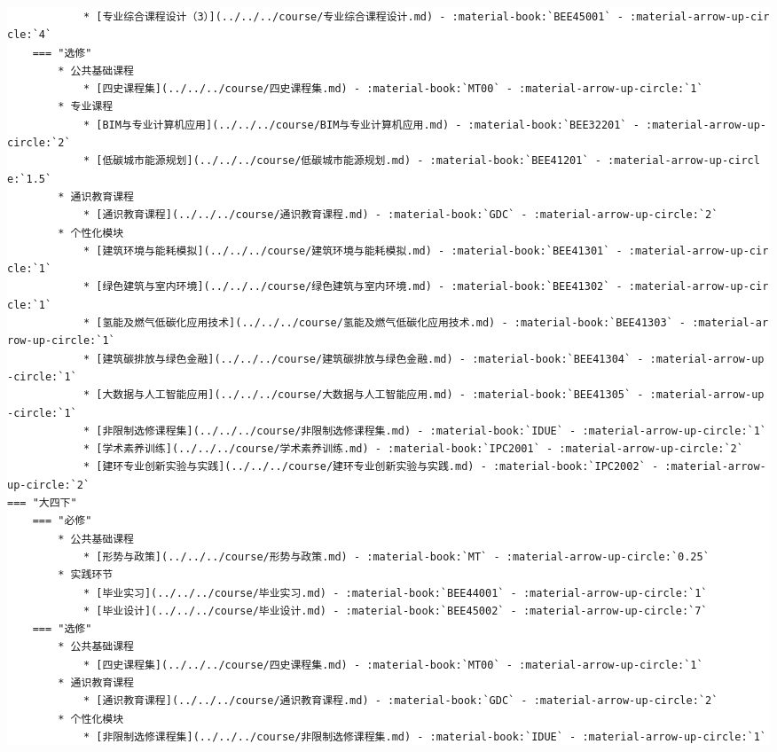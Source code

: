                 * [专业综合课程设计（3）](../../../course/专业综合课程设计.md) - :material-book:`BEE45001` - :material-arrow-up-circle:`4`  
        === "选修"  
            * 公共基础课程
                * [四史课程集](../../../course/四史课程集.md) - :material-book:`MT00` - :material-arrow-up-circle:`1`  
            * 专业课程
                * [BIM与专业计算机应用](../../../course/BIM与专业计算机应用.md) - :material-book:`BEE32201` - :material-arrow-up-circle:`2`  
                * [低碳城市能源规划](../../../course/低碳城市能源规划.md) - :material-book:`BEE41201` - :material-arrow-up-circle:`1.5`  
            * 通识教育课程
                * [通识教育课程](../../../course/通识教育课程.md) - :material-book:`GDC` - :material-arrow-up-circle:`2`  
            * 个性化模块
                * [建筑环境与能耗模拟](../../../course/建筑环境与能耗模拟.md) - :material-book:`BEE41301` - :material-arrow-up-circle:`1`  
                * [绿色建筑与室内环境](../../../course/绿色建筑与室内环境.md) - :material-book:`BEE41302` - :material-arrow-up-circle:`1`  
                * [氢能及燃气低碳化应用技术](../../../course/氢能及燃气低碳化应用技术.md) - :material-book:`BEE41303` - :material-arrow-up-circle:`1`  
                * [建筑碳排放与绿色金融](../../../course/建筑碳排放与绿色金融.md) - :material-book:`BEE41304` - :material-arrow-up-circle:`1`  
                * [大数据与人工智能应用](../../../course/大数据与人工智能应用.md) - :material-book:`BEE41305` - :material-arrow-up-circle:`1`  
                * [非限制选修课程集](../../../course/非限制选修课程集.md) - :material-book:`IDUE` - :material-arrow-up-circle:`1`  
                * [学术素养训练](../../../course/学术素养训练.md) - :material-book:`IPC2001` - :material-arrow-up-circle:`2`  
                * [建环专业创新实验与实践](../../../course/建环专业创新实验与实践.md) - :material-book:`IPC2002` - :material-arrow-up-circle:`2`  
    === "大四下"  
        === "必修"  
            * 公共基础课程
                * [形势与政策](../../../course/形势与政策.md) - :material-book:`MT` - :material-arrow-up-circle:`0.25`  
            * 实践环节
                * [毕业实习](../../../course/毕业实习.md) - :material-book:`BEE44001` - :material-arrow-up-circle:`1`  
                * [毕业设计](../../../course/毕业设计.md) - :material-book:`BEE45002` - :material-arrow-up-circle:`7`  
        === "选修"  
            * 公共基础课程
                * [四史课程集](../../../course/四史课程集.md) - :material-book:`MT00` - :material-arrow-up-circle:`1`  
            * 通识教育课程
                * [通识教育课程](../../../course/通识教育课程.md) - :material-book:`GDC` - :material-arrow-up-circle:`2`  
            * 个性化模块
                * [非限制选修课程集](../../../course/非限制选修课程集.md) - :material-book:`IDUE` - :material-arrow-up-circle:`1`  